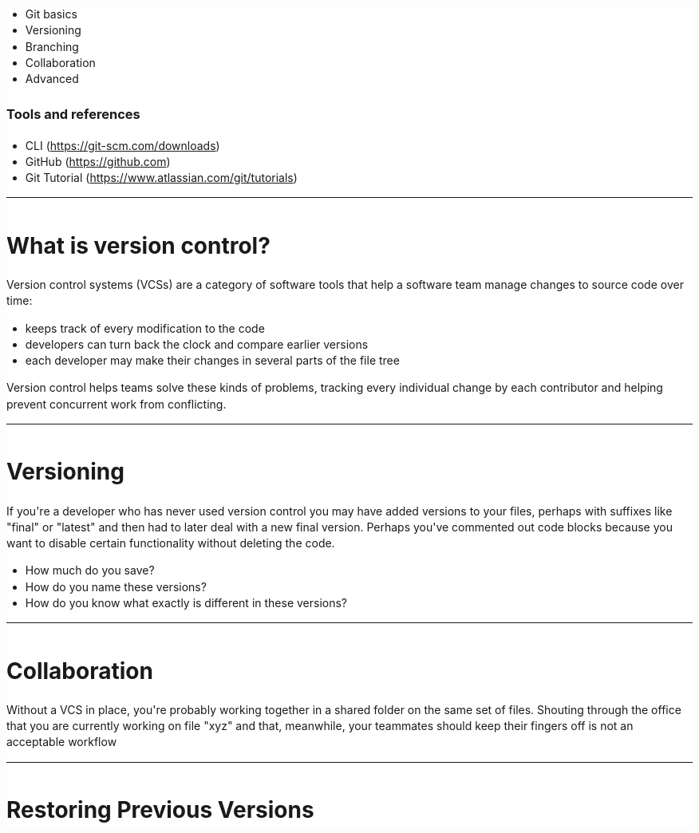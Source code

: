 - Git basics
- Versioning
- Branching
- Collaboration
- Advanced

### Tools and references

- CLI (https://git-scm.com/downloads)
- GitHub (https://github.com)
- Git Tutorial (https://www.atlassian.com/git/tutorials)

---

# What is version control?

Version control systems (VCSs) are a category of software tools that help a software team manage changes to source code over time:

- keeps track of every modification to the code
- developers can turn back the clock and compare earlier versions
- each developer may make their changes in several parts of the file tree

Version control helps teams solve these kinds of problems, tracking every individual change by each contributor and helping prevent concurrent work from conflicting.

---

# Versioning

If you're a developer who has never used version control you may have added versions to your files, perhaps with suffixes like "final" or "latest" and then had to later deal
with a new final version. Perhaps you've commented out code blocks because you want to disable certain functionality without deleting the code.

- How much do you save?
- How do you name these versions?
- How do you know what exactly is different in these versions?

---

# Collaboration

Without a VCS in place, you're probably working together in a shared folder on the same set of files. Shouting through the office that you are currently working on file "xyz" and that, meanwhile, your teammates should keep their fingers off is not an acceptable workflow

---

# Restoring Previous Versions
